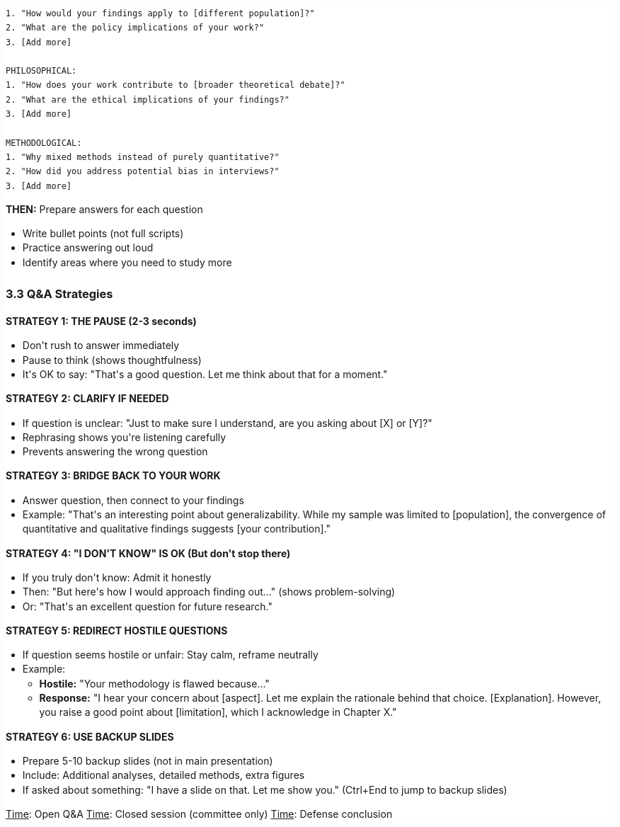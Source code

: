 ```
1. "How would your findings apply to [different population]?"
2. "What are the policy implications of your work?"
3. [Add more]

PHILOSOPHICAL:
1. "How does your work contribute to [broader theoretical debate]?"
2. "What are the ethical implications of your findings?"
3. [Add more]

METHODOLOGICAL:
1. "Why mixed methods instead of purely quantitative?"
2. "How did you address potential bias in interviews?"
3. [Add more]
```

**THEN:** Prepare answers for each question
- Write bullet points (not full scripts)
- Practice answering out loud
- Identify areas where you need to study more

### 3.3 Q&A Strategies

**STRATEGY 1: THE PAUSE (2-3 seconds)**
- Don't rush to answer immediately
- Pause to think (shows thoughtfulness)
- It's OK to say: "That's a good question. Let me think about that for a moment."

**STRATEGY 2: CLARIFY IF NEEDED**
- If question is unclear: "Just to make sure I understand, are you asking about [X] or [Y]?"
- Rephrasing shows you're listening carefully
- Prevents answering the wrong question

**STRATEGY 3: BRIDGE BACK TO YOUR WORK**
- Answer question, then connect to your findings
- Example: "That's an interesting point about generalizability. While my sample was limited to [population], the convergence of quantitative and qualitative findings suggests [your contribution]."

**STRATEGY 4: "I DON'T KNOW" IS OK (But don't stop there)**
- If you truly don't know: Admit it honestly
- Then: "But here's how I would approach finding out..." (shows problem-solving)
- Or: "That's an excellent question for future research."

**STRATEGY 5: REDIRECT HOSTILE QUESTIONS**
- If question seems hostile or unfair: Stay calm, reframe neutrally
- Example:
  - **Hostile:** "Your methodology is flawed because..."
  - **Response:** "I hear your concern about [aspect]. Let me explain the rationale behind that choice. [Explanation]. However, you raise a good point about [limitation], which I acknowledge in Chapter X."

**STRATEGY 6: USE BACKUP SLIDES**
- Prepare 5-10 backup slides (not in main presentation)
- Include: Additional analyses, detailed methods, extra figures
- If asked about something: "I have a slide on that. Let me show you." (Ctrl+End to jump to backup slides)


[Time]: Presentation
[Time]: Open Q&A
[Time]: Closed session (committee only)
[Time]: Defense conclusion
